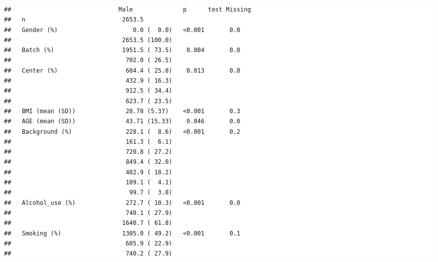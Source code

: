     ##                              Male              p      test Missing
    ##   n                           2653.5                              
    ##   Gender (%)                     0.0 (  0.0)   <0.001       0.0   
    ##                               2653.5 (100.0)                      
    ##   Batch (%)                   1951.5 ( 73.5)    0.004       0.0   
    ##                                702.0 ( 26.5)                      
    ##   Center (%)                   684.4 ( 25.8)    0.013       0.0   
    ##                                432.9 ( 16.3)                      
    ##                                912.5 ( 34.4)                      
    ##                                623.7 ( 23.5)                      
    ##   BMI (mean (SD))              28.78 (5.37)    <0.001       0.3   
    ##   AGE (mean (SD))              43.71 (15.33)    0.046       0.0   
    ##   Background (%)               228.1 (  8.6)   <0.001       0.2   
    ##                                161.3 (  6.1)                      
    ##                                720.8 ( 27.2)                      
    ##                                849.4 ( 32.0)                      
    ##                                482.9 ( 18.2)                      
    ##                                109.1 (  4.1)                      
    ##                                 99.7 (  3.8)                      
    ##   Alcohol_use (%)              272.7 ( 10.3)   <0.001       0.0   
    ##                                740.1 ( 27.9)                      
    ##                               1640.7 ( 61.8)                      
    ##   Smoking (%)                 1305.0 ( 49.2)   <0.001       0.1   
    ##                                605.9 ( 22.9)                      
    ##                                740.2 ( 27.9)                      